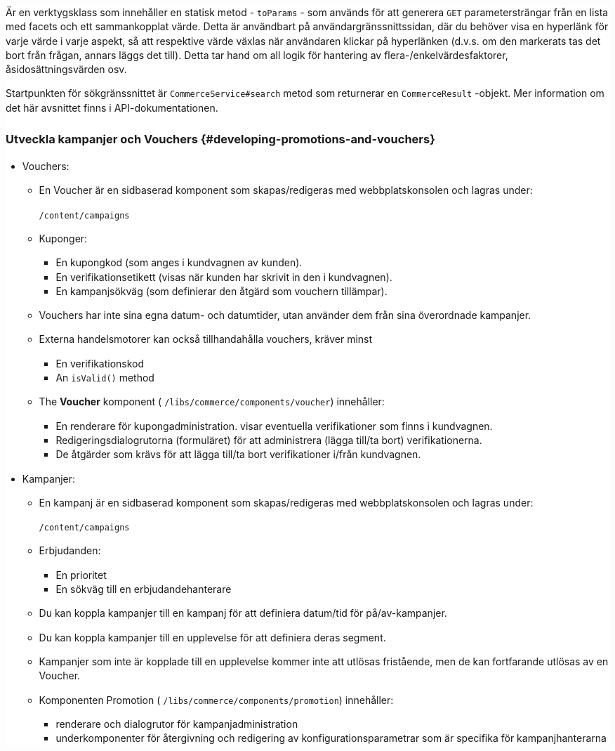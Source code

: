    Är en verktygsklass som innehåller en statisk metod - `toParams` - som används för att generera `GET` parametersträngar från en lista med facets och ett sammankopplat värde. Detta är användbart på användargränssnittssidan, där du behöver visa en hyperlänk för varje värde i varje aspekt, så att respektive värde växlas när användaren klickar på hyperlänken (d.v.s. om den markerats tas det bort från frågan, annars läggs det till). Detta tar hand om all logik för hantering av flera-/enkelvärdesfaktorer, åsidosättningsvärden osv.

Startpunkten för sökgränssnittet är `CommerceService#search` metod som returnerar en `CommerceResult` -objekt. Mer information om det här avsnittet finns i API-dokumentationen.

### Utveckla kampanjer och Vouchers {#developing-promotions-and-vouchers}

* Vouchers:

   * En Voucher är en sidbaserad komponent som skapas/redigeras med webbplatskonsolen och lagras under:

     `/content/campaigns`

   * Kuponger:

      * En kupongkod (som anges i kundvagnen av kunden).
      * En verifikationsetikett (visas när kunden har skrivit in den i kundvagnen).
      * En kampanjsökväg (som definierar den åtgärd som vouchern tillämpar).

   * Vouchers har inte sina egna datum- och datumtider, utan använder dem från sina överordnade kampanjer.
   * Externa handelsmotorer kan också tillhandahålla vouchers, kräver minst

      * En verifikationskod
      * An `isValid()` method

   * The **Voucher** komponent ( `/libs/commerce/components/voucher`) innehåller:

      * En renderare för kupongadministration. visar eventuella verifikationer som finns i kundvagnen.
      * Redigeringsdialogrutorna (formuläret) för att administrera (lägga till/ta bort) verifikationerna.
      * De åtgärder som krävs för att lägga till/ta bort verifikationer i/från kundvagnen.

* Kampanjer:

   * En kampanj är en sidbaserad komponent som skapas/redigeras med webbplatskonsolen och lagras under:

     `/content/campaigns`

   * Erbjudanden:

      * En prioritet
      * En sökväg till en erbjudandehanterare

   * Du kan koppla kampanjer till en kampanj för att definiera datum/tid för på/av-kampanjer.
   * Du kan koppla kampanjer till en upplevelse för att definiera deras segment.
   * Kampanjer som inte är kopplade till en upplevelse kommer inte att utlösas fristående, men de kan fortfarande utlösas av en Voucher.
   * Komponenten Promotion ( `/libs/commerce/components/promotion`) innehåller:

      * renderare och dialogrutor för kampanjadministration
      * underkomponenter för återgivning och redigering av konfigurationsparametrar som är specifika för kampanjhanterarna
